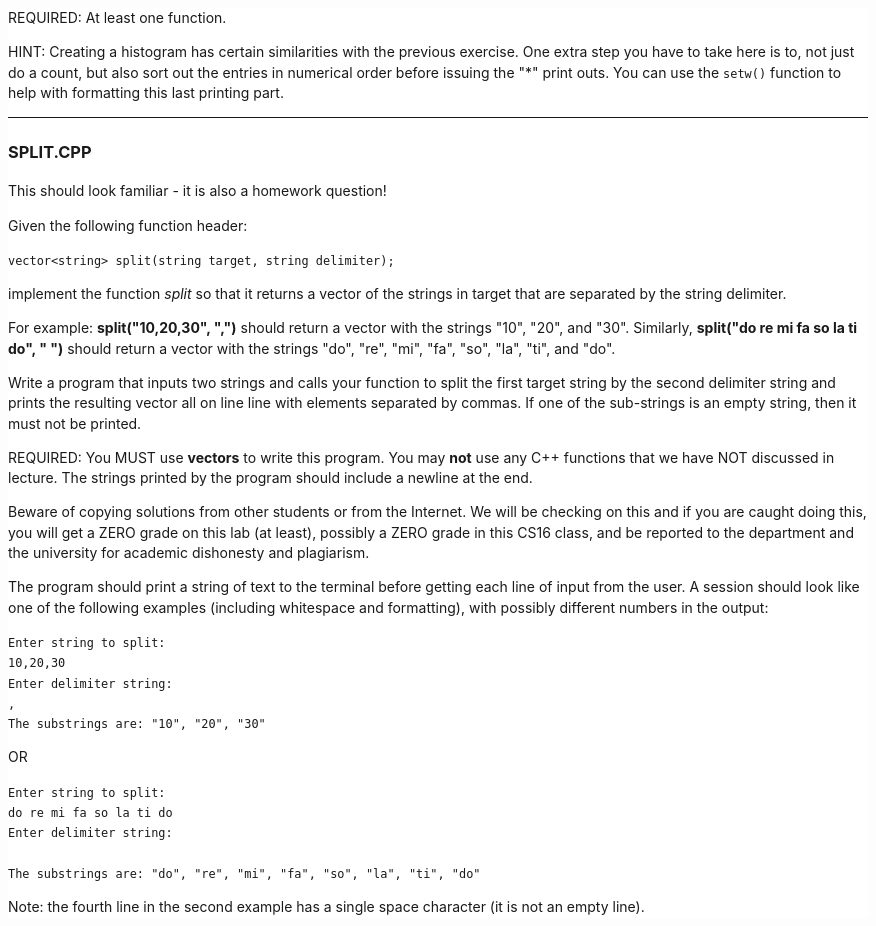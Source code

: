 REQUIRED: At least one function.

HINT: Creating a histogram has certain similarities with the previous exercise. One extra step you have to take here is to, not just do a count, but also sort out the entries in numerical order before issuing the "*" print outs. You can use the <code>setw()</code> function to help with formatting this last printing part.

---
<h3>SPLIT.CPP</h3>
This should look familiar - it is also a homework question!

Given the following function header:

`vector<string> split(string target, string delimiter);`

implement the function *split* so that it returns a vector of the strings in target that are separated by the string delimiter.

For example: **split("10,20,30", ",")** should return a vector with the strings "10", "20", and "30". Similarly, **split("do re mi fa so la ti do", " ")** should return a vector with the strings "do", "re", "mi", "fa", "so", "la", "ti", and "do".

Write a program that inputs two strings and calls your function to split the first target string by the second delimiter string and prints the resulting vector all on line line with elements separated by commas. If one of the sub-strings is an empty string, then it must not be printed.

REQUIRED: You MUST use **vectors** to write this program. You may **not** use any C++ functions that we have NOT discussed in lecture. The strings printed by the program should include a newline at the end.

Beware of copying solutions from other students or from the Internet. We will be checking on this and if you are caught doing this, you will get a ZERO grade on this lab (at least), possibly a ZERO grade in this CS16 class, and be reported to the department and the university for academic dishonesty and plagiarism.

The program should print a string of text to the terminal before getting each line of input from the user. A session should look like one of the following examples (including whitespace and formatting), with possibly different numbers in the output:

```
Enter string to split:
10,20,30
Enter delimiter string:
,
The substrings are: "10", "20", "30"
```

OR

```
Enter string to split:
do re mi fa so la ti do
Enter delimiter string:
 
The substrings are: "do", "re", "mi", "fa", "so", "la", "ti", "do"
```

Note: the fourth line in the second example has a single space character (it is not an empty line).
